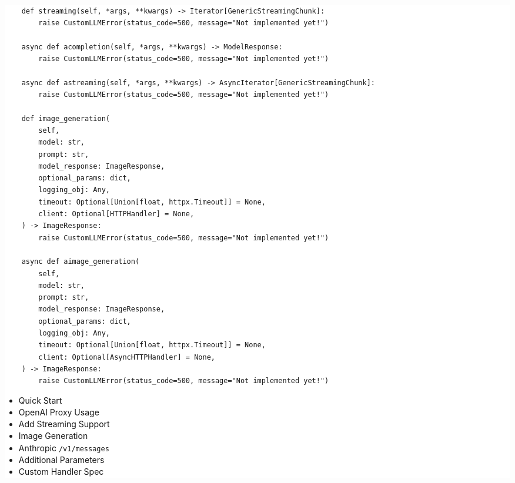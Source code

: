         def streaming(self, *args, **kwargs) -> Iterator[GenericStreamingChunk]:  
            raise CustomLLMError(status_code=500, message="Not implemented yet!")  
      
        async def acompletion(self, *args, **kwargs) -> ModelResponse:  
            raise CustomLLMError(status_code=500, message="Not implemented yet!")  
      
        async def astreaming(self, *args, **kwargs) -> AsyncIterator[GenericStreamingChunk]:  
            raise CustomLLMError(status_code=500, message="Not implemented yet!")  
      
        def image_generation(  
            self,  
            model: str,  
            prompt: str,  
            model_response: ImageResponse,  
            optional_params: dict,  
            logging_obj: Any,  
            timeout: Optional[Union[float, httpx.Timeout]] = None,  
            client: Optional[HTTPHandler] = None,  
        ) -> ImageResponse:  
            raise CustomLLMError(status_code=500, message="Not implemented yet!")  
      
        async def aimage_generation(  
            self,  
            model: str,  
            prompt: str,  
            model_response: ImageResponse,  
            optional_params: dict,  
            logging_obj: Any,  
            timeout: Optional[Union[float, httpx.Timeout]] = None,  
            client: Optional[AsyncHTTPHandler] = None,  
        ) -> ImageResponse:  
            raise CustomLLMError(status_code=500, message="Not implemented yet!")  
    

  * Quick Start
  * OpenAI Proxy Usage
  * Add Streaming Support
  * Image Generation
  * Anthropic `/v1/messages`
  * Additional Parameters
  * Custom Handler Spec